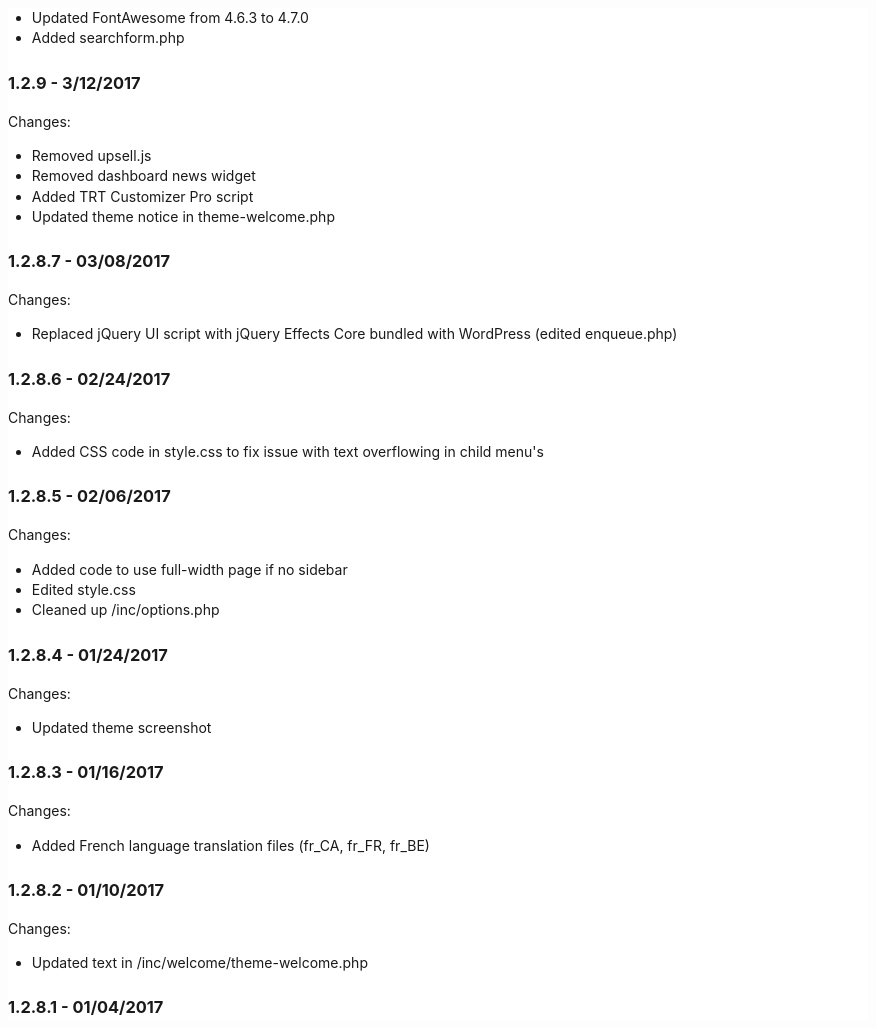 - Updated FontAwesome from 4.6.3 to 4.7.0
- Added searchform.php


### 1.2.9 - 3/12/2017

Changes:

- Removed upsell.js
- Removed dashboard news widget
- Added TRT Customizer Pro script
- Updated theme notice in theme-welcome.php


### 1.2.8.7 - 03/08/2017

Changes:

- Replaced jQuery UI script with jQuery Effects Core bundled with WordPress (edited enqueue.php)


### 1.2.8.6 - 02/24/2017

Changes:

- Added CSS code in style.css to fix issue with text overflowing in child menu's


### 1.2.8.5 - 02/06/2017

Changes:

- Added code to use full-width page if no sidebar
- Edited style.css
- Cleaned up /inc/options.php


### 1.2.8.4 - 01/24/2017

Changes:

- Updated theme screenshot


### 1.2.8.3 - 01/16/2017

Changes:

- Added French language translation files (fr_CA, fr_FR, fr_BE)


### 1.2.8.2 - 01/10/2017

Changes:

- Updated text in /inc/welcome/theme-welcome.php


### 1.2.8.1 - 01/04/2017
